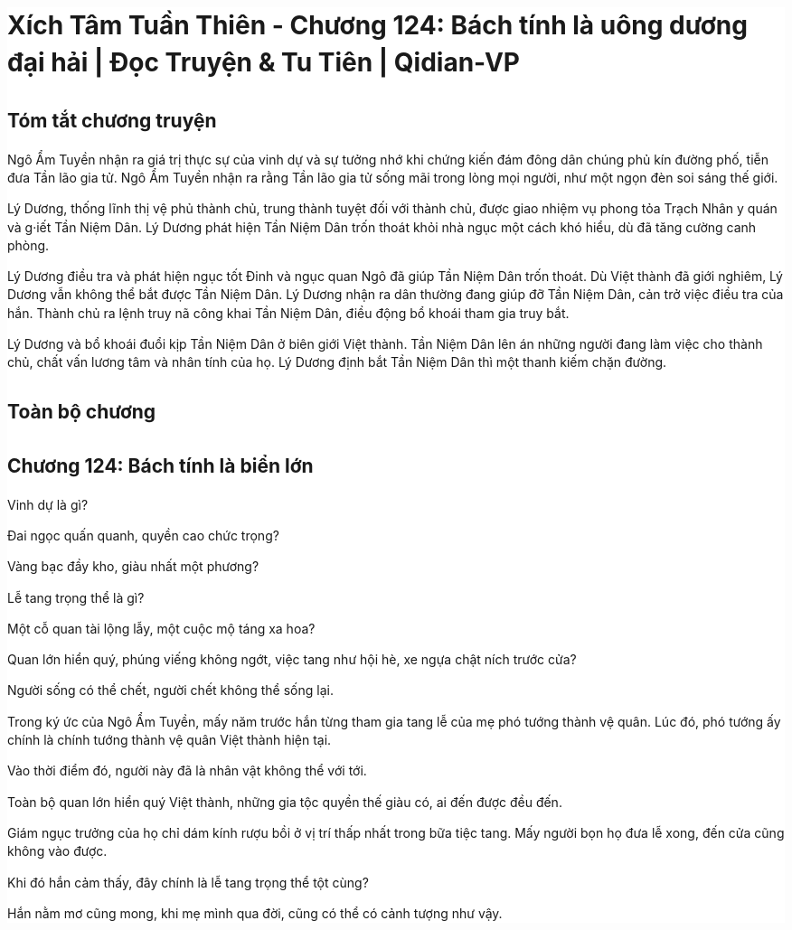 # Xích Tâm Tuần Thiên - Chương 124: Bách tính là uông dương đại hải | Đọc Truyện & Tu Tiên | Qidian-VP



## Tóm tắt chương truyện

Ngô Ẩm Tuyền nhận ra giá trị thực sự của vinh dự và sự tưởng nhớ khi chứng kiến đám đông dân chúng phủ kín đường phố, tiễn đưa Tần lão gia tử. Ngô Ẩm Tuyền nhận ra rằng Tần lão gia tử sống mãi trong lòng mọi người, như một ngọn đèn soi sáng thế giới.

Lý Dương, thống lĩnh thị vệ phủ thành chủ, trung thành tuyệt đối với thành chủ, được giao nhiệm vụ phong tỏa Trạch Nhân y quán và g·iết Tần Niệm Dân. Lý Dương phát hiện Tần Niệm Dân trốn thoát khỏi nhà ngục một cách khó hiểu, dù đã tăng cường canh phòng.

Lý Dương điều tra và phát hiện ngục tốt Đinh và ngục quan Ngô đã giúp Tần Niệm Dân trốn thoát. Dù Việt thành đã giới nghiêm, Lý Dương vẫn không thể bắt được Tần Niệm Dân. Lý Dương nhận ra dân thường đang giúp đỡ Tần Niệm Dân, cản trở việc điều tra của hắn. Thành chủ ra lệnh truy nã công khai Tần Niệm Dân, điều động bổ khoái tham gia truy bắt.

Lý Dương và bổ khoái đuổi kịp Tần Niệm Dân ở biên giới Việt thành. Tần Niệm Dân lên án những người đang làm việc cho thành chủ, chất vấn lương tâm và nhân tính của họ. Lý Dương định bắt Tần Niệm Dân thì một thanh kiếm chặn đường.


## Toàn bộ chương

## Chương 124: Bách tính là biển lớn

Vinh dự là gì?

Đai ngọc quấn quanh, quyền cao chức trọng?

Vàng bạc đầy kho, giàu nhất một phương?

Lễ tang trọng thể là gì?

Một cỗ quan tài lộng lẫy, một cuộc mộ táng xa hoa?

Quan lớn hiển quý, phúng viếng không ngớt, việc tang như hội hè, xe ngựa chật ních trước cửa?

Người sống có thể chết, người chết không thể sống lại.

Trong ký ức của Ngô Ẩm Tuyền, mấy năm trước hắn từng tham gia tang lễ của mẹ phó tướng thành vệ quân. Lúc đó, phó tướng ấy chính là chính tướng thành vệ quân Việt thành hiện tại.

Vào thời điểm đó, người này đã là nhân vật không thể với tới.

Toàn bộ quan lớn hiển quý Việt thành, những gia tộc quyền thế giàu có, ai đến được đều đến.

Giám ngục trưởng của họ chỉ dám kính rượu bồi ở vị trí thấp nhất trong bữa tiệc tang. Mấy người bọn họ đưa lễ xong, đến cửa cũng không vào được.

Khi đó hắn cảm thấy, đây chính là lễ tang trọng thể tột cùng?

Hắn nằm mơ cũng mong, khi mẹ mình qua đời, cũng có thể có cảnh tượng như vậy.
